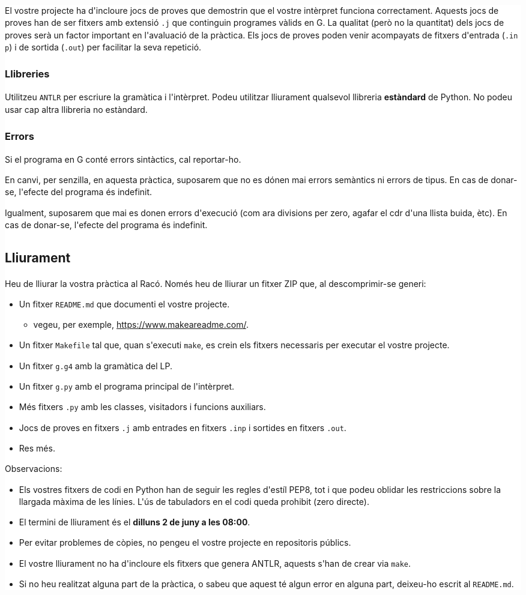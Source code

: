 El vostre projecte ha d'incloure jocs de proves que demostrin que el vostre intèrpret funciona correctament. Aquests jocs de proves han de ser fitxers amb extensió `.j` que continguin programes vàlids en G. La qualitat (però no la quantitat) dels jocs de proves serà un factor important en l'avaluació de la pràctica. Els jocs de proves poden venir acompayats de fitxers d'entrada (`.inp`) i de sortida (`.out`) per facilitar la seva repetició.

### Llibreries

Utilitzeu `ANTLR` per escriure la gramàtica i l'intèrpret. Podeu utilitzar lliurament qualsevol llibreria **estàndard** de Python. No podeu usar cap altra llibreria no estàndard.

### Errors

Si el programa en G conté errors sintàctics, cal reportar-ho.

En canvi, per senzilla, en aquesta pràctica, suposarem que no es dónen mai errors semàntics ni errors de tipus. En cas de donar-se, l'efecte del programa és indefinit.

Igualment, suposarem que mai es donen errors d'execució (com ara divisions per zero, agafar el cdr d'una llista buida, ètc). En cas de donar-se, l'efecte del programa és indefinit.

## Lliurament

Heu de lliurar la vostra pràctica al Racó. Només heu de lliurar un fitxer ZIP que, al descomprimir-se generi:

- Un fitxer `README.md` que documenti el vostre projecte.
  
  - vegeu, per exemple, https://www.makeareadme.com/.

- Un fitxer `Makefile` tal que, quan s'executi `make`, es crein els fitxers necessaris per executar el vostre projecte.

- Un fitxer `g.g4` amb la gramàtica del LP.

- Un fitxer `g.py` amb el programa principal de l'intèrpret.

- Més fitxers `.py` amb les classes, visitadors i funcions auxiliars.

- Jocs de proves en fitxers `.j` amb entrades en fitxers `.inp` i sortides en fitxers `.out`.

- Res més. 

Observacions:

- Els vostres fitxers de codi en Python han de seguir les regles d'estı́l PEP8, tot i que podeu oblidar les restriccions sobre la llargada màxima de les lı́nies. L'ús de tabuladors en el codi queda prohibit (zero directe).

- El termini de lliurament és el **dilluns 2 de juny a les 08:00**.

- Per evitar problemes de còpies, no pengeu el vostre projecte en repositoris públics.

- El vostre lliurament no ha d'incloure els fitxers que genera ANTLR, aquests s'han de crear via `make`.

- Si no heu realitzat alguna part de la pràctica, o sabeu que aquest té algun error en alguna part, deixeu-ho escrit al `README.md`.
